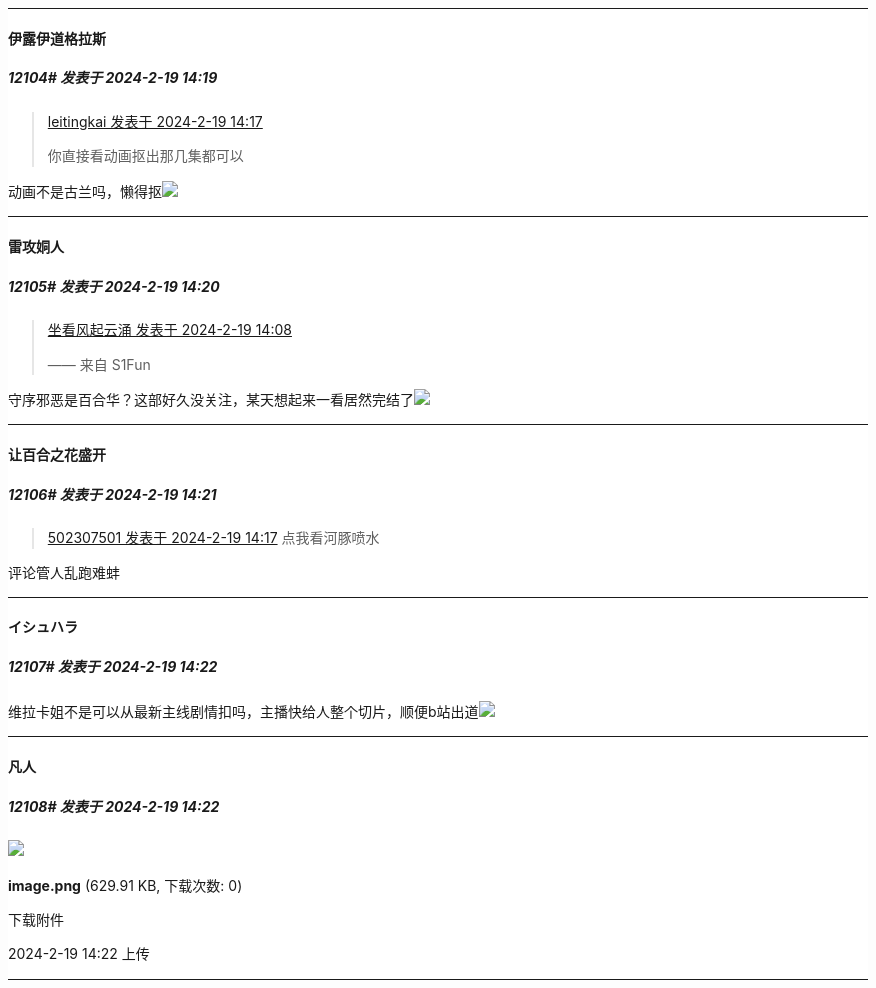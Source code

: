 *****

####  伊露伊道格拉斯  
##### 12104#       发表于 2024-2-19 14:19

<blockquote><a href="httphttps://bbs.saraba1st.com/2b/forum.php?mod=redirect&amp;goto=findpost&amp;pid=63998581&amp;ptid=2170869" target="_blank">leitingkai 发表于 2024-2-19 14:17</a>

你直接看动画抠出那几集都可以</blockquote>
动画不是古兰吗，懒得抠<img src="https://static.saraba1st.com/image/smiley/face2017/013.png" referrerpolicy="no-referrer">


*****

####  雷攻姛人  
##### 12105#       发表于 2024-2-19 14:20

<blockquote><a href="httphttps://bbs.saraba1st.com/2b/forum.php?mod=redirect&amp;goto=findpost&amp;pid=63998460&amp;ptid=2170869" target="_blank">坐看风起云涌 发表于 2024-2-19 14:08</a>

—— 来自 S1Fun</blockquote>
守序邪恶是百合华？这部好久没关注，某天想起来一看居然完结了<img src="https://static.saraba1st.com/image/smiley/face2017/068.png" referrerpolicy="no-referrer">

*****

####  让百合之花盛开  
##### 12106#       发表于 2024-2-19 14:21

<blockquote><a href="httphttps://bbs.saraba1st.com/2b/forum.php?mod=redirect&amp;goto=findpost&amp;pid=63998578&amp;ptid=2170869" target="_blank">502307501 发表于 2024-2-19 14:17</a>
点我看河豚喷水</blockquote>
评论管人乱跑难蚌

*****

####  イシュハラ  
##### 12107#       发表于 2024-2-19 14:22

维拉卡姐不是可以从最新主线剧情扣吗，主播快给人整个切片，顺便b站出道<img src="https://static.saraba1st.com/image/smiley/face2017/076.png" referrerpolicy="no-referrer">

*****

####  凡人  
##### 12108#       发表于 2024-2-19 14:22

<img src="https://img.saraba1st.com/forum/202402/19/142248zasows9fxressb14.png" referrerpolicy="no-referrer">

<strong>image.png</strong> (629.91 KB, 下载次数: 0)

下载附件

2024-2-19 14:22 上传

*****
